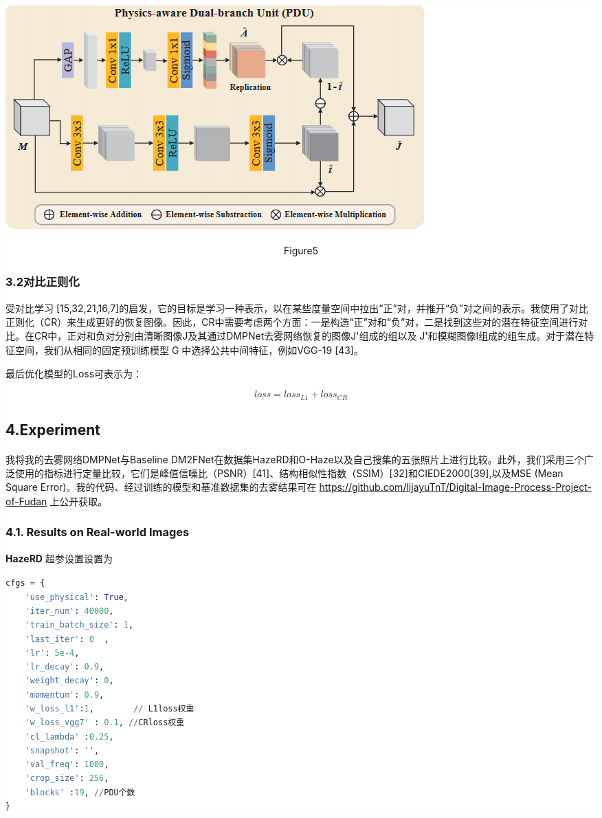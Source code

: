 ![alt text](PDU.png)

<center> Figure5 </center>

### 3.2对比正则化
受对比学习 [15,32,21,16,7]的启发，它的目标是学习一种表示，以在某些度量空间中拉出“正”对，并推开“负”对之间的表示。我使用了对比正则化（CR）来生成更好的恢复图像。因此，CR中需要考虑两个方面：一是构造“正”对和“负”对，二是找到这些对的潜在特征空间进行对比。在CR中，正对和负对分别由清晰图像J及其通过DMPNet去雾网络恢复的图像J'组成的组以及 J'和模糊图像I组成的组生成。对于潜在特征空间，我们从相同的固定预训练模型 G 中选择公共中间特征，例如VGG-19 [43]。

最后优化模型的Loss可表示为：

<math xmlns="http://www.w3.org/1998/Math/MathML" display="block"><mi>l</mi><mi>o</mi><mi>s</mi><mi>s</mi><mo>=</mo><mi>l</mi><mi>o</mi><mi>s</mi><msub><mi>s</mi><mrow><mi>L</mi><mn>1</mn></mrow></msub><mo>+</mo><mi>l</mi><mi>o</mi><mi>s</mi><msub><mi>s</mi><mrow><mi>C</mi><mi>R</mi></mrow></msub></math>

## 4.Experiment
我将我的去雾网络DMPNet与Baseline DM2FNet在数据集HazeRD和O-Haze以及自己搜集的五张照片上进行比较。此外，我们采用三个广泛使用的指标进行定量比较，它们是峰值信噪比（PSNR）[41]、结构相似性指数（SSIM）[32]和CIEDE2000[39],以及MSE (Mean Square Error)。我的代码、经过训练的模型和基准数据集的去雾结果可在 https://github.com/lijayuTnT/Digital-Image-Process-Project-of-Fudan 上公开获取。 

### 4.1. Results on Real-world Images

__HazeRD__ 
超参设置设置为
```python
cfgs = {
    'use_physical': True,
    'iter_num': 40000,
    'train_batch_size': 1,
    'last_iter': 0  ,
    'lr': 5e-4,
    'lr_decay': 0.9,
    'weight_decay': 0,
    'momentum': 0.9,
    'w_loss_l1':1,        // L1loss权重
    'w_loss_vgg7' : 0.1, //CRloss权重
    'cl_lambda' :0.25,
    'snapshot': '',
    'val_freq': 1000,
    'crop_size': 256,
    'blocks' :19, //PDU个数
}
```
